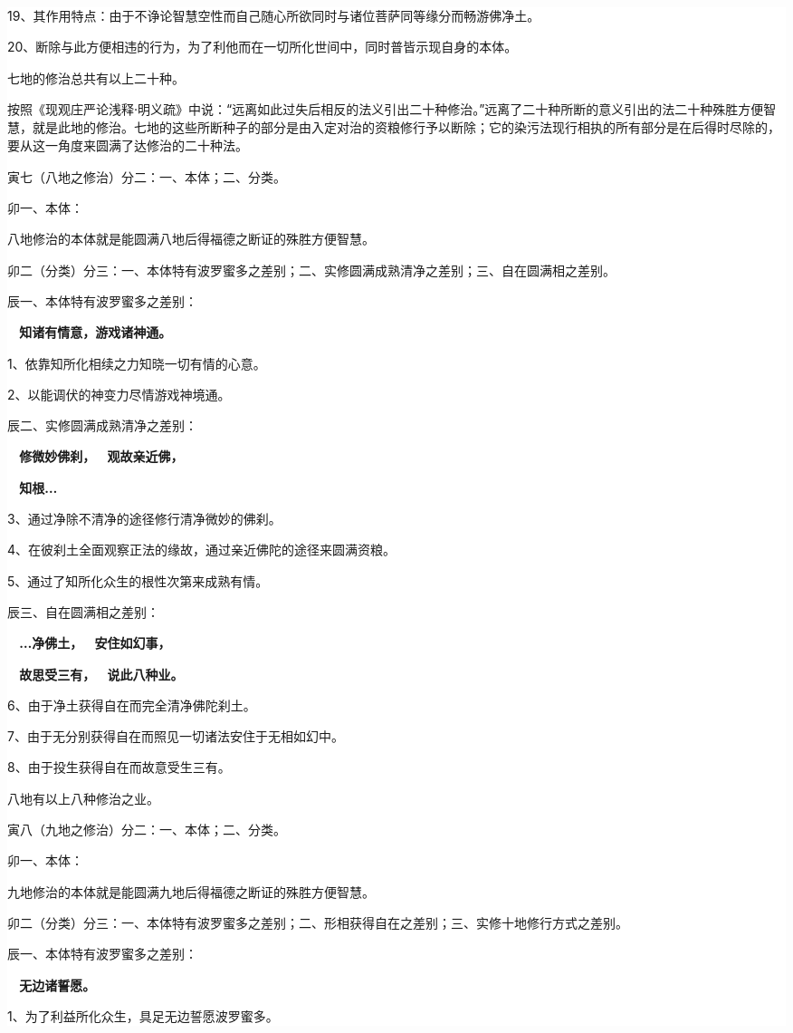 19、其作用特点：由于不诤论智慧空性而自己随心所欲同时与诸位菩萨同等缘分而畅游佛净土。

20、断除与此方便相违的行为，为了利他而在一切所化世间中，同时普皆示现自身的本体。

七地的修治总共有以上二十种。

按照《现观庄严论浅释·明义疏》中说：“远离如此过失后相反的法义引出二十种修治。”远离了二十种所断的意义引出的法二十种殊胜方便智慧，就是此地的修治。七地的这些所断种子的部分是由入定对治的资粮修行予以断除；它的染污法现行相执的所有部分是在后得时尽除的，要从这一角度来圆满了达修治的二十种法。

寅七（八地之修治）分二：一、本体；二、分类。

卯一、本体：

八地修治的本体就是能圆满八地后得福德之断证的殊胜方便智慧。

卯二（分类）分三：一、本体特有波罗蜜多之差别；二、实修圆满成熟清净之差别；三、自在圆满相之差别。

辰一、本体特有波罗蜜多之差别：

**&nbsp;&nbsp;&nbsp;&nbsp;知诸有情意，游戏诸神通。**

1、依靠知所化相续之力知晓一切有情的心意。

2、以能调伏的神变力尽情游戏神境通。

辰二、实修圆满成熟清净之差别：

**&nbsp;&nbsp;&nbsp;&nbsp;修微妙佛刹，&nbsp;&nbsp;&nbsp;&nbsp;观故亲近佛，**

**&nbsp;&nbsp;&nbsp;&nbsp;知根…**

3、通过净除不清净的途径修行清净微妙的佛刹。

4、在彼刹土全面观察正法的缘故，通过亲近佛陀的途径来圆满资粮。

5、通过了知所化众生的根性次第来成熟有情。

辰三、自在圆满相之差别：

**&nbsp;&nbsp;&nbsp;&nbsp;…净佛土，&nbsp;&nbsp;&nbsp;&nbsp;安住如幻事，**

**&nbsp;&nbsp;&nbsp;&nbsp;故思受三有，&nbsp;&nbsp;&nbsp;&nbsp;说此八种业。**


6、由于净土获得自在而完全清净佛陀刹土。

7、由于无分别获得自在而照见一切诸法安住于无相如幻中。

8、由于投生获得自在而故意受生三有。

八地有以上八种修治之业。

寅八（九地之修治）分二：一、本体；二、分类。

卯一、本体：

九地修治的本体就是能圆满九地后得福德之断证的殊胜方便智慧。

卯二（分类）分三：一、本体特有波罗蜜多之差别；二、形相获得自在之差别；三、实修十地修行方式之差别。

辰一、本体特有波罗蜜多之差别：

**&nbsp;&nbsp;&nbsp;&nbsp;无边诸誓愿。**

1、为了利益所化众生，具足无边誓愿波罗蜜多。
